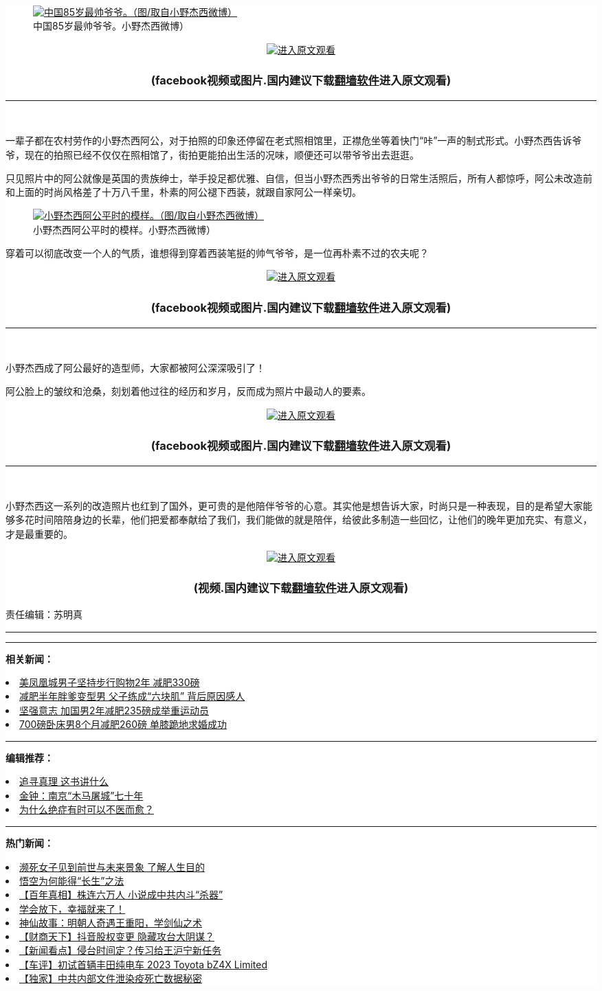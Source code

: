 <figure id="attachment_9784293" aria-describedby="caption-attachment-9784293" style="width: 600px" class="wp-caption aligncenter center center"><a target="_blank" href="https://i.epochtimes.com/assets/uploads/2017/10/56a75576b0eef.jpg"><img class="size-large wp-image-9784293" src="https://i.epochtimes.com/assets/uploads/2017/10/56a75576b0eef-600x400.jpg" alt="中国85岁最帅爷爷。（图/取自小野杰西微博）" width="600" b="400" /></a><figcaption id="caption-attachment-9784293" class="wp-caption-text">中国85岁最帅爷爷。<ahref="http://www.weibo.com/jessexiaoye?is_hot=1">小野杰西微博</a>）</figcaption></figure>
<p><center><a src=></a><a href="https://dkx26vh7i5y84.cloudfront.net/Y3i7KSyge"><img width="600" src="https://raw.githubusercontent.com/19920513/www/master/t/ntdtv/facebook.jpg" title="进入原文观看"  alt="进入原文观看"></a><h3 align=center>(facebook视频或图片.国内建议下载<a href="https://github.com/19920513/www/blob/master/README.md#8">翻墙软件</a>进入原文观看)</h3><hr><a src="https://www.facebook.com/plugins/post.php?href=https%3A%2F%2Fwww.facebook.com%2Fphoto.php%3Ffbid%3D10154583497323107%26set%3Da.10152938201873107.1073741826.522518106%26type%3D3&amp;width=600&amp;show_text=false&amp;height=496&amp;appId" width="600" b="496"></a></center>&nbsp;</p>
<p>一辈子都在农村劳作的小野杰西阿公，对于拍照的印象还停留在老式照相馆里，正襟危坐等着快门“咔”一声的制式形式。小野杰西告诉爷爷，现在的拍照已经不仅仅在照相馆了，街拍更能拍出生活的况味，顺便还可以带爷爷出去逛逛。</p>
<p>只见照片中的阿公就像是英国的贵族绅士，举手投足都优雅、自信，但当小野杰西秀出爷爷的日常生活照后，所有人都惊呼，阿公未改造前和上面的时尚风格差了十万八千里，朴素的阿公褪下西装，就跟自家阿公一样亲切。</p>
<figure id="attachment_9784479" aria-describedby="caption-attachment-9784479" style="width: 600px" class="wp-caption aligncenter center"><a target="_blank" href="https://i.epochtimes.com/assets/uploads/2017/10/37adfd5eb0cd3a23afc55751b9b349ef.png"><img class="size-large wp-image-9784479" src="https://i.epochtimes.com/assets/uploads/2017/10/37adfd5eb0cd3a23afc55751b9b349ef-600x399.png" alt="小野杰西阿公平时的模样。（图/取自小野杰西微博）" width="600" b="399" /></a><figcaption id="caption-attachment-9784479" class="wp-caption-text">小野杰西阿公平时的模样。<ahref="http://www.weibo.com/jessexiaoye?is_hot=1">小野杰西微博</a>）</figcaption></figure>
<p>穿着可以彻底改变一个人的气质，谁想得到穿着西装笔挺的帅气爷爷，是一位再朴素不过的农夫呢？</p>
<p><center><a src=></a><a href="https://dkx26vh7i5y84.cloudfront.net/Y3i7KSyge"><img width="600" src="https://raw.githubusercontent.com/19920513/www/master/t/ntdtv/facebook.jpg" title="进入原文观看"  alt="进入原文观看"></a><h3 align=center>(facebook视频或图片.国内建议下载<a href="https://github.com/19920513/www/blob/master/README.md#8">翻墙软件</a>进入原文观看)</h3><hr><a src="https://www.facebook.com/plugins/post.php?href=https%3A%2F%2Fwww.facebook.com%2Fphoto.php%3Ffbid%3D10154583497543107%26set%3Da.10152938201873107.1073741826.522518106%26type%3D3&amp;width=600&amp;show_text=false&amp;height=475&amp;appId" width="600" b="475"></a></center>&nbsp;</p>
<p>小野杰西成了阿公最好的造型师，大家都被阿公深深吸引了！</p>
<p>阿公脸上的皱纹和沧桑，刻划着他过往的经历和岁月，反而成为照片中最动人的要素。</p>
<p><center><a src=></a><a href="https://dkx26vh7i5y84.cloudfront.net/Y3i7KSyge"><img width="600" src="https://raw.githubusercontent.com/19920513/www/master/t/ntdtv/facebook.jpg" title="进入原文观看"  alt="进入原文观看"></a><h3 align=center>(facebook视频或图片.国内建议下载<a href="https://github.com/19920513/www/blob/master/README.md#8">翻墙软件</a>进入原文观看)</h3><hr><a src="https://www.facebook.com/plugins/post.php?href=https%3A%2F%2Fwww.facebook.com%2Fphoto.php%3Ffbid%3D10154583497173107%26set%3Da.10152938201873107.1073741826.522518106%26type%3D3&amp;width=600&amp;show_text=false&amp;height=449&amp;appId" width="600" b="449"></a></center>&nbsp;</p>
<p>小野杰西这一系列的改造照片也红到了国外，更可贵的是他陪伴爷爷的心意。其实他是想告诉大家，时尚只是一种表现，目的是希望大家能够多花时间陪陪身边的长辈，他们把爱都奉献给了我们，我们能做的就是陪伴，给彼此多制造一些回忆，让他们的晚年更加充实、有意义，才是最重要的。</p>
<p><center><a src=""></a><a href="https://dkx26vh7i5y84.cloudfront.net/Y3i7KSyge"><img width="600" src="https://raw.githubusercontent.com/19920513/djy/master/gb/300/djtsp.jpg" title="进入原文观看"  alt="进入原文观看"></a><h3 align=center>(视频.国内建议下载<a href="https://github.com/19920513/www/blob/master/README.md#8">翻墙软件</a>进入原文观看)</h3><a src="https://www.youtube.com/embed/-ZG_De-F2vw?rel=0" width="600" b="338" frameborder="0" allowfullscreen="allowfullscreen"></a></center>责任编辑：苏明真</p>
	
<hr>
<hr>

<strong>相关新闻：</strong>
<li><a href="https://github.com/19920513/djy/blob/master/gb/16/6/30/n8050139.md#1">美凤凰城男子坚持步行购物2年 减肥330磅</a></li>
<li><a href="https://github.com/19920513/djy/blob/master/gb/18/1/2/n10018948.md#1">减肥半年胖爹变型男 父子练成“六块肌” 背后原因感人</a></li>
<li><a href="https://github.com/19920513/djy/blob/master/gb/21/5/7/n12931014.md#1">坚强意志 加国男2年减肥235磅成举重运动员</a></li>
<li><a href="https://github.com/19920513/djy/blob/master/gb/21/10/26/n13329824.md#1">700磅卧床男8个月减肥260磅 单膝跪地求婚成功</a></li>
<hr>


<strong>编辑推荐：</strong>
<li><a href="https://github.com/19920513/djy/blob/master/gb/19/1/5/n10955468.md?dfh#1" target="_blank">追寻真理 这书讲什么</a></li><li><a href="https://github.com/tsiac2612/djy/blob/master/gb/19/5/6/n11238561.md#1" target="_blank">金钟：南京“木马屠城”七十年</a></li><li><a href="https://github.com/tsiac2612/djy/blob/master/gb/17/8/22/n9555520.md#1" target="_blank">为什么绝症有时可以不医而愈？</a></li><hr>


<strong>热门新闻：</strong>
<li><a href="https://github.com/19920513/djy/blob/master/gb/23/1/24/n13914722.md#1">濒死女子见到前世与未来景象 了解人生目的</a></li>
<li><a href="https://github.com/19920513/djy/blob/master/gb/23/1/14/n13906660.md#1">悟空为何能得“长生”之法</a></li>
<li><a href="https://github.com/19920513/djy/blob/master/gb/22/12/23/n13890743.md#1">【百年真相】株连六万人 小说成中共内斗“杀器”</a></li>
<li><a href="https://github.com/19920513/djy/blob/master/gb/23/1/19/n13910496.md#1">学会放下，幸福就来了！</a></li>
<li><a href="https://github.com/19920513/djy/blob/master/gb/23/1/10/n13903795.md#1">神仙故事：明朝人奇遇王重阳，学剑仙之术</a></li>
<li><a href="https://github.com/19920513/djy/blob/master/gb/23/1/27/n13916852.md#1">【财商天下】抖音股权变更 隐藏攻台大阴谋？</a></li>
<li><a href="https://github.com/19920513/djy/blob/master/gb/23/1/27/n13916929.md#1">【新闻看点】侵台时间定？传习给王沪宁新任务</a></li>
<li><a href="https://github.com/19920513/djy/blob/master/gb/23/1/28/n13917008.md#1">【车评】初试首辆丰田纯电车 2023 Toyota bZ4X Limited</a></li>
<li><a href="https://github.com/19920513/djy/blob/master/gb/23/1/25/n13915199.md#1">【独家】中共内部文件泄染疫死亡数据秘密</a></li>